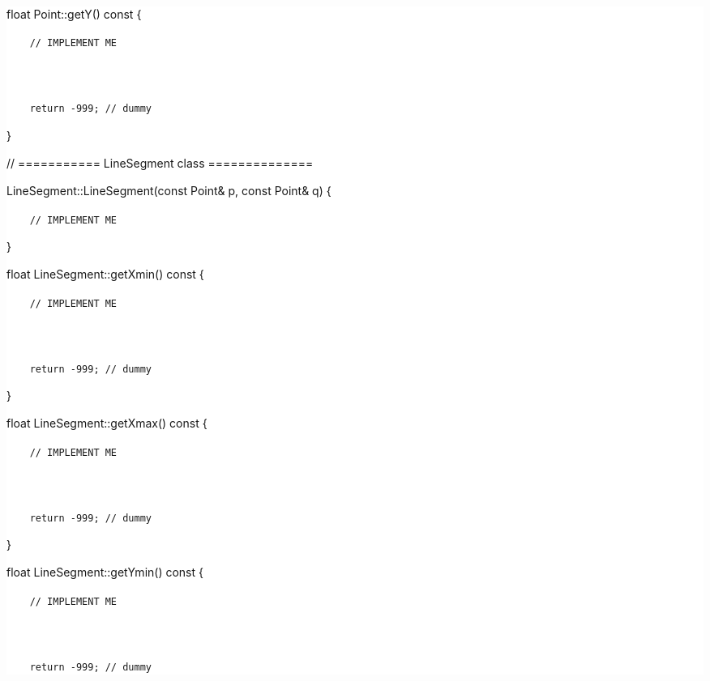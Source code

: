 float Point::getY()
const {

```
    // IMPLEMENT ME



    return -999; // dummy
```

}

// ===========
LineSegment class ==============

LineSegment::LineSegment(const
Point& p, const Point& q) {

```
    // IMPLEMENT ME
```

}

float
LineSegment::getXmin() const {

```
    // IMPLEMENT ME



    return -999; // dummy
```

}

float
LineSegment::getXmax() const {

```
    // IMPLEMENT ME



    return -999; // dummy
```

}

float
LineSegment::getYmin() const {

```
    // IMPLEMENT ME



    return -999; // dummy
```
